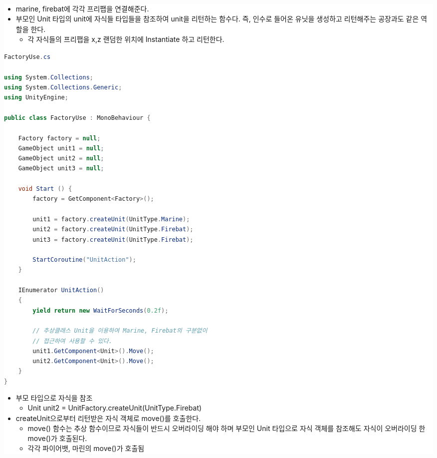 -   marine, firebat에 각각 프리팹을 연결해준다.
-   부모인 Unit 타입의 unit에 자식들 타입들을 참조하여 unit을 리턴하는 함수다. 즉, 인수로 들어온 유닛을 생성하고 리턴해주는 공장과도 같은 역할을 한다.
    -   각 자식들의 프리팹을 x,z 랜덤한 위치에 Instantiate 하고 리턴한다.

```C#
FactoryUse.cs

using System.Collections;
using System.Collections.Generic;
using UnityEngine;

public class FactoryUse : MonoBehaviour {

    Factory factory = null;
    GameObject unit1 = null;
    GameObject unit2 = null;
    GameObject unit3 = null;

    void Start () {
        factory = GetComponent<Factory>();

        unit1 = factory.createUnit(UnitType.Marine);
        unit2 = factory.createUnit(UnitType.Firebat);
        unit3 = factory.createUnit(UnitType.Firebat);

        StartCoroutine("UnitAction");
    }

    IEnumerator UnitAction()
    {
        yield return new WaitForSeconds(0.2f);

        // 추상클래스 Unit을 이용하여 Marine, Firebat의 구분없이
        // 접근하여 사용할 수 있다.
        unit1.GetComponent<Unit>().Move();
        unit2.GetComponent<Unit>().Move();
    }
}

```

-   부모 타입으로 자식을 참조
    -   Unit unit2 = UnitFactory.createUnit(UnitType.Firebat)
-   createUnit으로부터 리턴받은 자식 객체로 move()를 호출한다.
    -   move() 함수는 추상 함수이므로 자식들이 반드시 오버라이딩 해야 하며 부모인 Unit 타입으로 자식 객체를 참조해도 자식이 오버라이딩 한 move()가 호출된다.
    -   각각 파이어뱃, 마린의 move()가 호출됨
